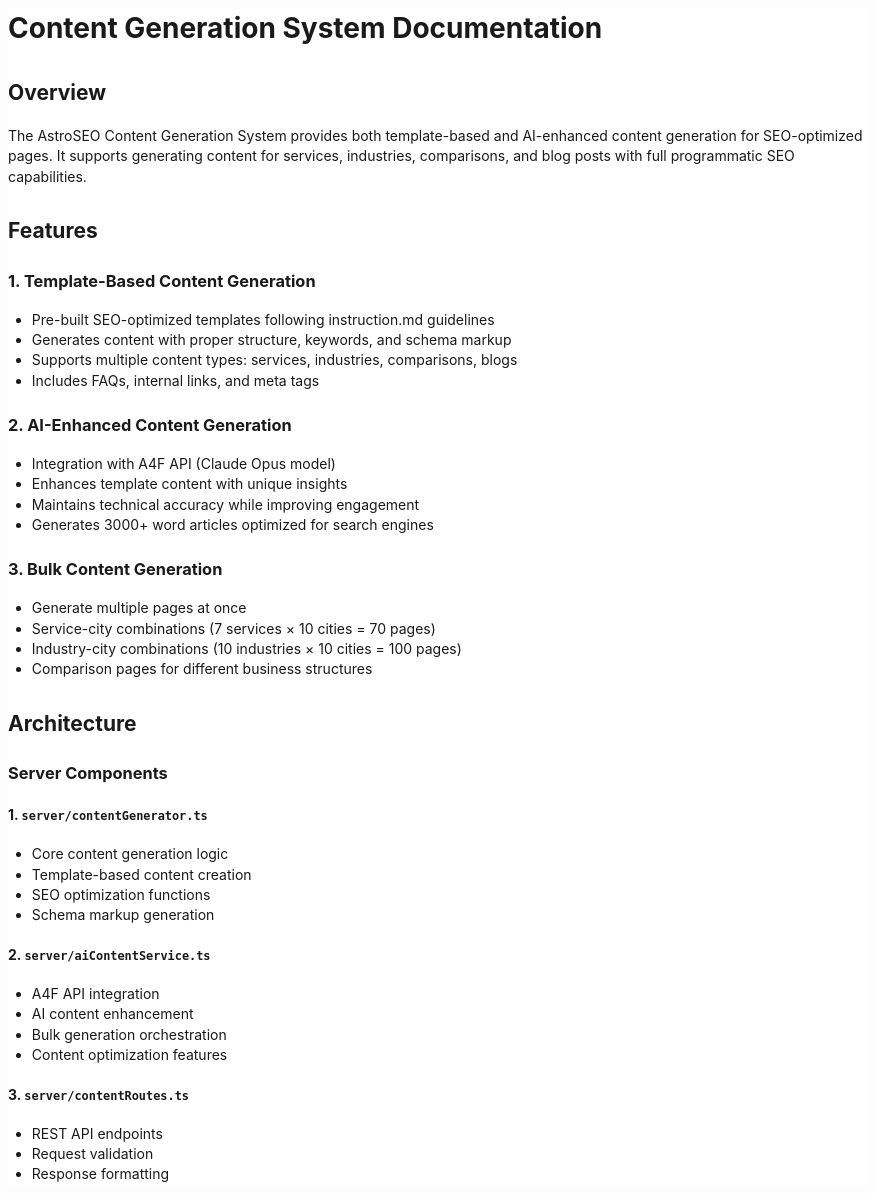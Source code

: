 # Content Generation System Documentation

## Overview

The AstroSEO Content Generation System provides both template-based and AI-enhanced content generation for SEO-optimized pages. It supports generating content for services, industries, comparisons, and blog posts with full programmatic SEO capabilities.

## Features

### 1. Template-Based Content Generation
- Pre-built SEO-optimized templates following instruction.md guidelines
- Generates content with proper structure, keywords, and schema markup
- Supports multiple content types: services, industries, comparisons, blogs
- Includes FAQs, internal links, and meta tags

### 2. AI-Enhanced Content Generation
- Integration with A4F API (Claude Opus model)
- Enhances template content with unique insights
- Maintains technical accuracy while improving engagement
- Generates 3000+ word articles optimized for search engines

### 3. Bulk Content Generation
- Generate multiple pages at once
- Service-city combinations (7 services × 10 cities = 70 pages)
- Industry-city combinations (10 industries × 10 cities = 100 pages)
- Comparison pages for different business structures

## Architecture

### Server Components

#### 1. `server/contentGenerator.ts`
- Core content generation logic
- Template-based content creation
- SEO optimization functions
- Schema markup generation

#### 2. `server/aiContentService.ts`
- A4F API integration
- AI content enhancement
- Bulk generation orchestration
- Content optimization features

#### 3. `server/contentRoutes.ts`
- REST API endpoints
- Request validation
- Response formatting
